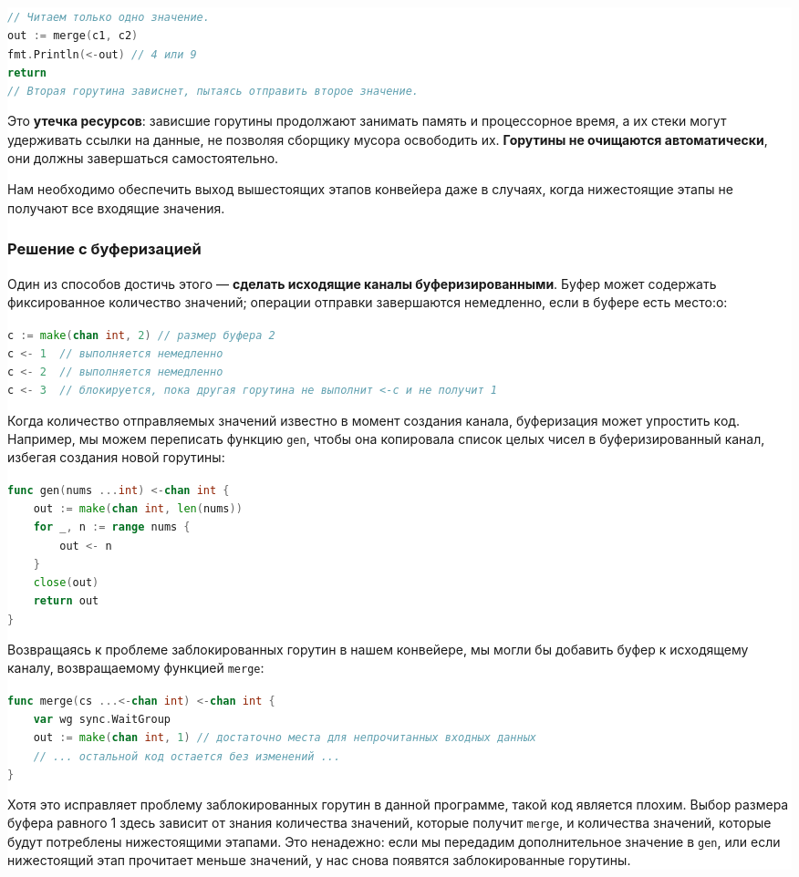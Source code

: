```go
// Читаем только одно значение.
out := merge(c1, c2)
fmt.Println(<-out) // 4 или 9
return
// Вторая горутина зависнет, пытаясь отправить второе значение.
```

Это **утечка ресурсов**: зависшие горутины продолжают занимать память и процессорное время, а их стеки могут удерживать ссылки на данные, не позволяя сборщику мусора освободить их. **Горутины не очищаются автоматически**, они должны завершаться самостоятельно.

Нам необходимо обеспечить выход вышестоящих этапов конвейера даже в случаях, когда нижестоящие этапы не получают все входящие значения.

### Решение с буферизацией

Один из способов достичь этого — **сделать исходящие каналы буферизированными**. Буфер может содержать фиксированное количество значений; операции отправки завершаются немедленно, если в буфере есть место:о:

```go
c := make(chan int, 2) // размер буфера 2  
c <- 1  // выполняется немедленно  
c <- 2  // выполняется немедленно  
c <- 3  // блокируется, пока другая горутина не выполнит <-c и не получит 1  
```

Когда количество отправляемых значений известно в момент создания канала, буферизация может упростить код. Например, мы можем переписать функцию `gen`, чтобы она копировала список целых чисел в буферизированный канал, избегая создания новой горутины:

```go
func gen(nums ...int) <-chan int {  
    out := make(chan int, len(nums))  
    for _, n := range nums {  
        out <- n  
    }  
    close(out)  
    return out  
}  
```

Возвращаясь к проблеме заблокированных горутин в нашем конвейере, мы могли бы добавить буфер к исходящему каналу, возвращаемому функцией `merge`:

```go
func merge(cs ...<-chan int) <-chan int {  
    var wg sync.WaitGroup  
    out := make(chan int, 1) // достаточно места для непрочитанных входных данных  
    // ... остальной код остается без изменений ...  
}  
```

Хотя это исправляет проблему заблокированных горутин в данной программе, такой код является плохим. Выбор размера буфера равного 1 здесь зависит от знания количества значений, которые получит `merge`, и количества значений, которые будут потреблены нижестоящими этапами. Это ненадежно: если мы передадим дополнительное значение в `gen`, или если нижестоящий этап прочитает меньше значений, у нас снова появятся заблокированные горутины.
